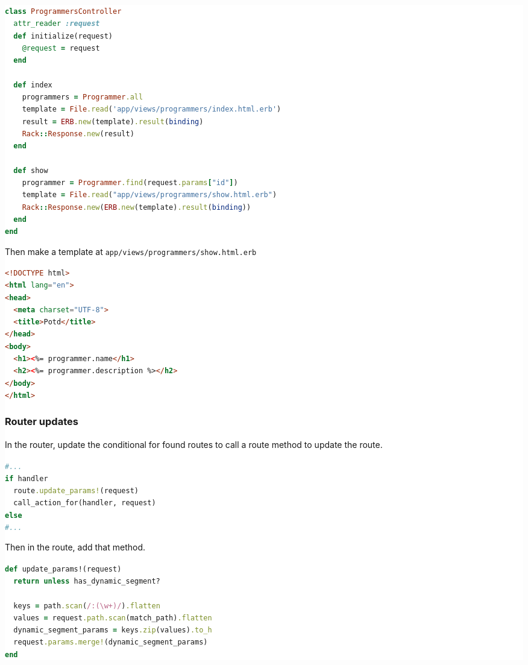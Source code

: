 ```ruby
class ProgrammersController
  attr_reader :request
  def initialize(request)
    @request = request
  end

  def index
    programmers = Programmer.all
    template = File.read('app/views/programmers/index.html.erb')
    result = ERB.new(template).result(binding)
    Rack::Response.new(result)
  end

  def show
    programmer = Programmer.find(request.params["id"])
    template = File.read("app/views/programmers/show.html.erb")
    Rack::Response.new(ERB.new(template).result(binding))
  end
end
```

Then make a template at `app/views/programmers/show.html.erb`
```html
<!DOCTYPE html>
<html lang="en">
<head>
  <meta charset="UTF-8">
  <title>Potd</title>
</head>
<body>
  <h1><%= programmer.name</h1>
  <h2><%= programmer.description %></h2>
</body>
</html>
```

### Router updates
In the router, update the conditional for found routes to call a route method to update the route.
``` ruby
#...
if handler
  route.update_params!(request)
  call_action_for(handler, request)
else
#...
```

Then in the route, add that method.

``` ruby
def update_params!(request)
  return unless has_dynamic_segment?

  keys = path.scan(/:(\w+)/).flatten
  values = request.path.scan(match_path).flatten
  dynamic_segment_params = keys.zip(values).to_h
  request.params.merge!(dynamic_segment_params)
end
```
